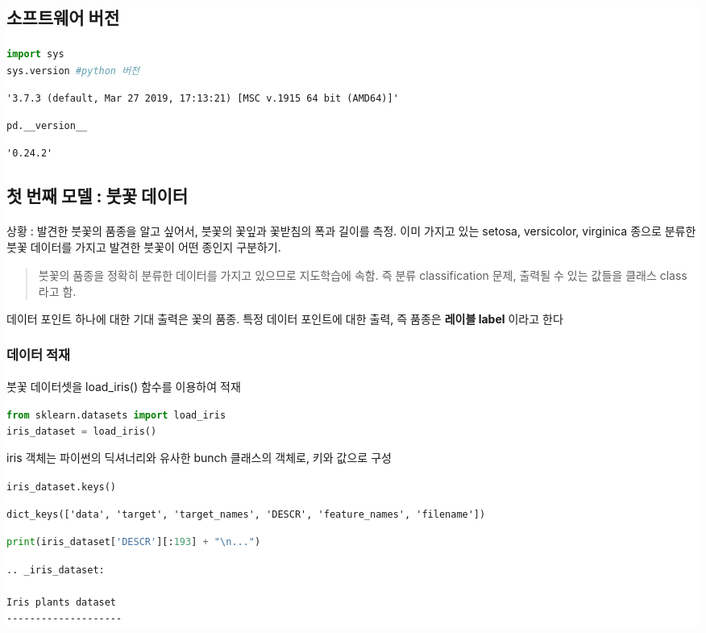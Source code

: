 
## 소프트웨어 버전


```python
import sys
sys.version #python 버전
```




    '3.7.3 (default, Mar 27 2019, 17:13:21) [MSC v.1915 64 bit (AMD64)]'




```python
pd.__version__
```




    '0.24.2'



## 첫 번째 모델 : 붓꽃 데이터
상황 : 발견한 붓꽃의 품종을 알고 싶어서, 붓꽃의 꽃잎과 꽃받침의 폭과 길이를 측정. 이미 가지고 있는 setosa, versicolor, virginica 종으로 분류한 붓꽃 데이터를 가지고 발견한 붓꽃이 어떤 종인지 구분하기.  
> 붓꽃의 품종을 정확히 분류한 데이터를 가지고 있으므로 지도학습에 속함. 즉 분류 classification 문제, 출력될 수 있는 값들을 클래스 class 라고 함.

데이터 포인트 하나에 대한 기대 출력은 꽃의 품종. 특정 데이터 포인트에 대한 출력, 즉 품종은 **레이블 label** 이라고 한다

### 데이터 적재
붓꽃 데이터셋을 load_iris() 함수를 이용하여 적재


```python
from sklearn.datasets import load_iris
iris_dataset = load_iris()
```

iris 객체는 파이썬의 딕셔너리와 유사한 bunch 클래스의 객체로, 키와 값으로 구성


```python
iris_dataset.keys()
```




    dict_keys(['data', 'target', 'target_names', 'DESCR', 'feature_names', 'filename'])




```python
print(iris_dataset['DESCR'][:193] + "\n...")
```

    .. _iris_dataset:
    
    Iris plants dataset
    --------------------
    
